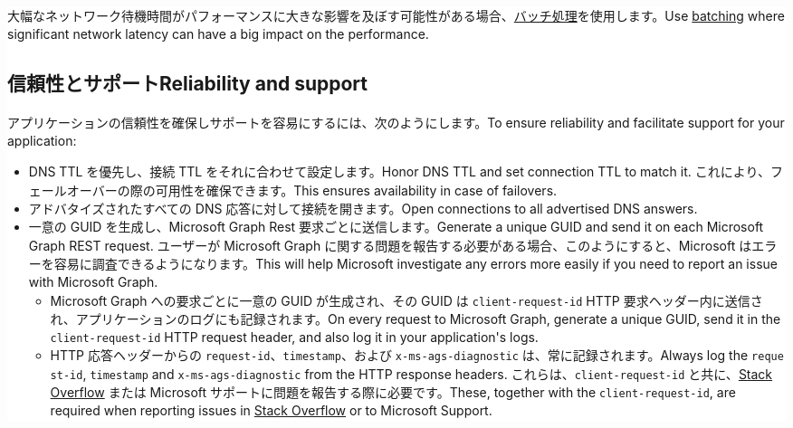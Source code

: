 <span data-ttu-id="6f431-215">大幅なネットワーク待機時間がパフォーマンスに大きな影響を及ぼす可能性がある場合、[バッチ処理](json-batching.md)を使用します。</span><span class="sxs-lookup"><span data-stu-id="6f431-215">Use [batching](json-batching.md) where significant network latency can have a big impact on the performance.</span></span>

## <a name="reliability-and-support"></a><span data-ttu-id="6f431-216">信頼性とサポート</span><span class="sxs-lookup"><span data-stu-id="6f431-216">Reliability and support</span></span>
<span data-ttu-id="6f431-217">アプリケーションの信頼性を確保しサポートを容易にするには、次のようにします。</span><span class="sxs-lookup"><span data-stu-id="6f431-217">To ensure reliability and facilitate support for your application:</span></span>

- <span data-ttu-id="6f431-218">DNS TTL を優先し、接続 TTL をそれに合わせて設定します。</span><span class="sxs-lookup"><span data-stu-id="6f431-218">Honor DNS TTL and set connection TTL to match it.</span></span> <span data-ttu-id="6f431-219">これにより、フェールオーバーの際の可用性を確保できます。</span><span class="sxs-lookup"><span data-stu-id="6f431-219">This ensures availability in case of failovers.</span></span>
- <span data-ttu-id="6f431-220">アドバタイズされたすべての DNS 応答に対して接続を開きます。</span><span class="sxs-lookup"><span data-stu-id="6f431-220">Open connections to all advertised DNS answers.</span></span>
- <span data-ttu-id="6f431-221">一意の GUID を生成し、Microsoft Graph Rest 要求ごとに送信します。</span><span class="sxs-lookup"><span data-stu-id="6f431-221">Generate a unique GUID and send it on each Microsoft Graph REST request.</span></span> <span data-ttu-id="6f431-222">ユーザーが Microsoft Graph に関する問題を報告する必要がある場合、このようにすると、Microsoft はエラーを容易に調査できるようになります。</span><span class="sxs-lookup"><span data-stu-id="6f431-222">This will help Microsoft investigate any errors more easily if you need to report an issue with Microsoft Graph.</span></span>
  - <span data-ttu-id="6f431-223">Microsoft Graph への要求ごとに一意の GUID が生成され、その GUID は `client-request-id` HTTP 要求ヘッダー内に送信され、アプリケーションのログにも記録されます。</span><span class="sxs-lookup"><span data-stu-id="6f431-223">On every request to Microsoft Graph, generate a unique GUID, send it in the `client-request-id` HTTP request header, and also log it in your application's logs.</span></span>
  - <span data-ttu-id="6f431-224">HTTP 応答ヘッダーからの `request-id`、`timestamp`、および `x-ms-ags-diagnostic` は、常に記録されます。</span><span class="sxs-lookup"><span data-stu-id="6f431-224">Always log the `request-id`, `timestamp` and `x-ms-ags-diagnostic` from the HTTP response headers.</span></span> <span data-ttu-id="6f431-225">これらは、`client-request-id` と共に、[Stack Overflow](https://stackoverflow.com/questions/tagged/microsoft-graph) または Microsoft サポートに問題を報告する際に必要です。</span><span class="sxs-lookup"><span data-stu-id="6f431-225">These, together with the `client-request-id`, are required when reporting issues in [Stack Overflow](https://stackoverflow.com/questions/tagged/microsoft-graph) or to Microsoft Support.</span></span>
